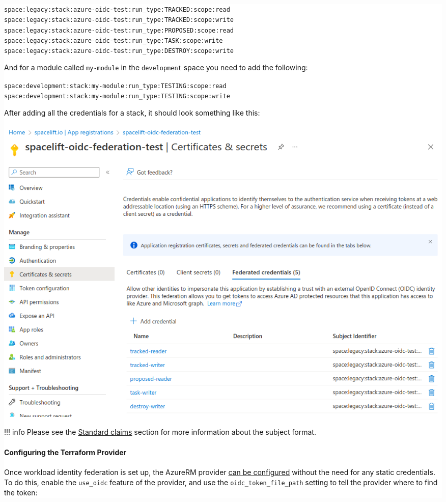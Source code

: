 ```text
space:legacy:stack:azure-oidc-test:run_type:TRACKED:scope:read
space:legacy:stack:azure-oidc-test:run_type:TRACKED:scope:write
space:legacy:stack:azure-oidc-test:run_type:PROPOSED:scope:read
space:legacy:stack:azure-oidc-test:run_type:TASK:scope:write
space:legacy:stack:azure-oidc-test:run_type:DESTROY:scope:write
```

And for a module called `my-module` in the `development` space you need to add the following:

```text
space:development:stack:my-module:run_type:TESTING:scope:read
space:development:stack:my-module:run_type:TESTING:scope:write
```

After adding all the credentials for a stack, it should look something like this:

![Stack credentials added](<../../assets/screenshots/oidc-federation-azure-stack-credentials.png>)

!!! info
    Please see the [Standard claims](#standard-claims) section for more information about the subject format.

#### Configuring the Terraform Provider

Once workload identity federation is set up, the AzureRM provider [can be configured](https://registry.terraform.io/providers/hashicorp/azurerm/latest/docs/guides/service_principal_oidc) without the need for any static credentials. To do this, enable the `use_oidc` feature of the provider, and use the `oidc_token_file_path` setting to tell the provider where to find the token:
